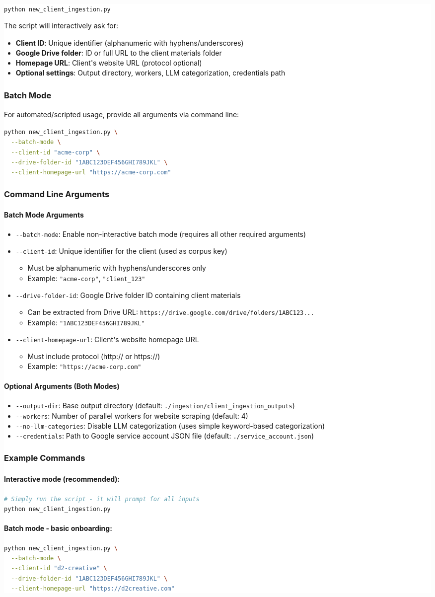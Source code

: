 ```bash
python new_client_ingestion.py
```

The script will interactively ask for:
- **Client ID**: Unique identifier (alphanumeric with hyphens/underscores)
- **Google Drive folder**: ID or full URL to the client materials folder
- **Homepage URL**: Client's website URL (protocol optional)
- **Optional settings**: Output directory, workers, LLM categorization, credentials path

### Batch Mode

For automated/scripted usage, provide all arguments via command line:

```bash
python new_client_ingestion.py \
  --batch-mode \
  --client-id "acme-corp" \
  --drive-folder-id "1ABC123DEF456GHI789JKL" \
  --client-homepage-url "https://acme-corp.com"
```

### Command Line Arguments

#### Batch Mode Arguments

- `--batch-mode`: Enable non-interactive batch mode (requires all other required arguments)
- `--client-id`: Unique identifier for the client (used as corpus key)
  - Must be alphanumeric with hyphens/underscores only
  - Example: `"acme-corp"`, `"client_123"`

- `--drive-folder-id`: Google Drive folder ID containing client materials
  - Can be extracted from Drive URL: `https://drive.google.com/drive/folders/1ABC123...`
  - Example: `"1ABC123DEF456GHI789JKL"`

- `--client-homepage-url`: Client's website homepage URL
  - Must include protocol (http:// or https://)
  - Example: `"https://acme-corp.com"`

#### Optional Arguments (Both Modes)

- `--output-dir`: Base output directory (default: `./ingestion/client_ingestion_outputs`)
- `--workers`: Number of parallel workers for website scraping (default: 4)
- `--no-llm-categories`: Disable LLM categorization (uses simple keyword-based categorization)
- `--credentials`: Path to Google service account JSON file (default: `./service_account.json`)

### Example Commands

#### Interactive mode (recommended):
```bash
# Simply run the script - it will prompt for all inputs
python new_client_ingestion.py
```

#### Batch mode - basic onboarding:
```bash
python new_client_ingestion.py \
  --batch-mode \
  --client-id "d2-creative" \
  --drive-folder-id "1ABC123DEF456GHI789JKL" \
  --client-homepage-url "https://d2creative.com"
```
